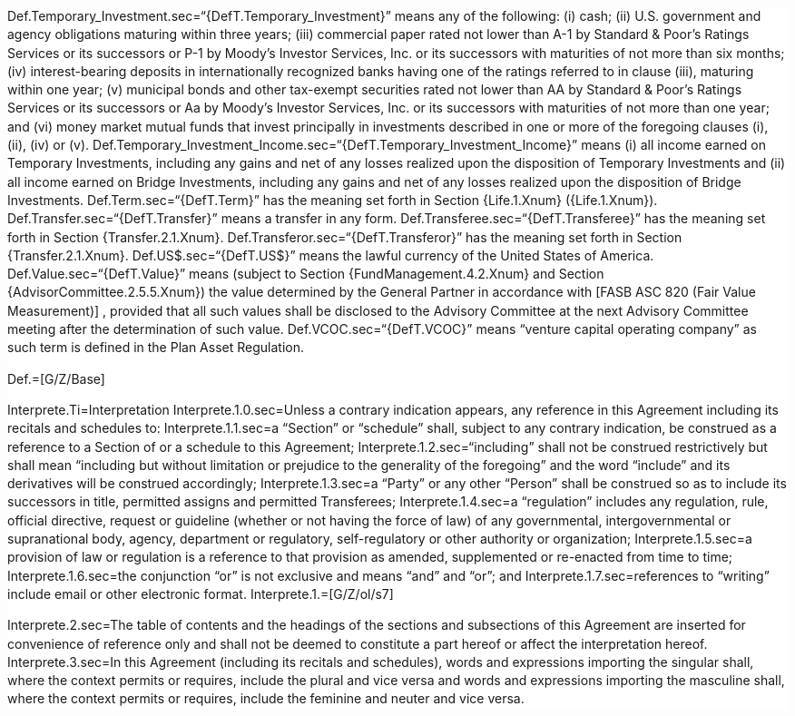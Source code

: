 Def.Temporary_Investment.sec=“{DefT.Temporary_Investment}” means any of the following: (i) cash; (ii) U.S. government and agency obligations maturing within three years; (iii) commercial paper rated not lower than A-1 by Standard & Poor’s Ratings Services or its successors or P-1 by Moody’s Investor Services, Inc. or its successors with maturities of not more than six months; (iv) interest-bearing deposits in internationally recognized banks having one of the ratings referred to in clause (iii), maturing within one year; (v) municipal bonds and other tax-exempt securities rated not lower than AA by Standard & Poor’s Ratings Services or its successors or Aa by Moody’s Investor Services, Inc. or its successors with maturities of not more than one year; and (vi) money market mutual funds that invest principally in investments described in one or more of the foregoing clauses (i), (ii), (iv) or (v).
Def.Temporary_Investment_Income.sec=“{DefT.Temporary_Investment_Income}” means (i) all income earned on Temporary Investments, including any gains and net of any losses realized upon the disposition of Temporary Investments and (ii) all income earned on Bridge Investments, including any gains and net of any losses realized upon the disposition of Bridge Investments.
Def.Term.sec=“{DefT.Term}” has the meaning set forth in Section {Life.1.Xnum} ({Life.1.Xnum}).
Def.Transfer.sec=“{DefT.Transfer}” means a transfer in any form.
Def.Transferee.sec=“{DefT.Transferee}” has the meaning set forth in Section {Transfer.2.1.Xnum}.
Def.Transferor.sec=“{DefT.Transferor}” has the meaning set forth in Section {Transfer.2.1.Xnum}.
Def.US$.sec=“{DefT.US$}” means the lawful currency of the United States of America.
Def.Value.sec=“{DefT.Value}” means (subject to Section {FundManagement.4.2.Xnum} and Section {AdvisorCommittee.2.5.5.Xnum}) the value determined by the General Partner in accordance with [FASB ASC 820 (Fair Value Measurement)] , provided that all such values shall be disclosed to the Advisory Committee at the next Advisory Committee meeting after the determination of such value.
Def.VCOC.sec=“{DefT.VCOC}” means “venture capital operating company” as such term is defined in the Plan Asset Regulation.

Def.=[G/Z/Base]

Interprete.Ti=Interpretation
Interprete.1.0.sec=Unless a contrary indication appears, any reference in this Agreement including its recitals and schedules to:
Interprete.1.1.sec=a “Section” or “schedule” shall, subject to any contrary indication, be construed as a reference to a Section of or a schedule to this Agreement;
Interprete.1.2.sec=“including” shall not be construed restrictively but shall mean “including but without limitation or prejudice to the generality of the foregoing” and the word “include” and its derivatives will be construed accordingly;
Interprete.1.3.sec=a “Party” or any other “Person” shall be construed so as to include its successors in title, permitted assigns and permitted Transferees;
Interprete.1.4.sec=a “regulation” includes any regulation, rule, official directive, request or guideline (whether or not having the force of law) of any governmental, intergovernmental or supranational body, agency, department or regulatory, self-regulatory or other authority or organization;
Interprete.1.5.sec=a provision of law or regulation is a reference to that provision as amended, supplemented or re-enacted from time to time;
Interprete.1.6.sec=the conjunction “or” is not exclusive and means “and” and “or”; and
Interprete.1.7.sec=references to “writing” include email or other electronic format.
Interprete.1.=[G/Z/ol/s7]

Interprete.2.sec=The table of contents and the headings of the sections and subsections of this Agreement are inserted for convenience of reference only and shall not be deemed to constitute a part hereof or affect the interpretation hereof.
Interprete.3.sec=In this Agreement (including its recitals and schedules), words and expressions importing the singular shall, where the context permits or requires, include the plural and vice versa and words and expressions importing the masculine shall, where the context permits or requires, include the feminine and neuter and vice versa.
